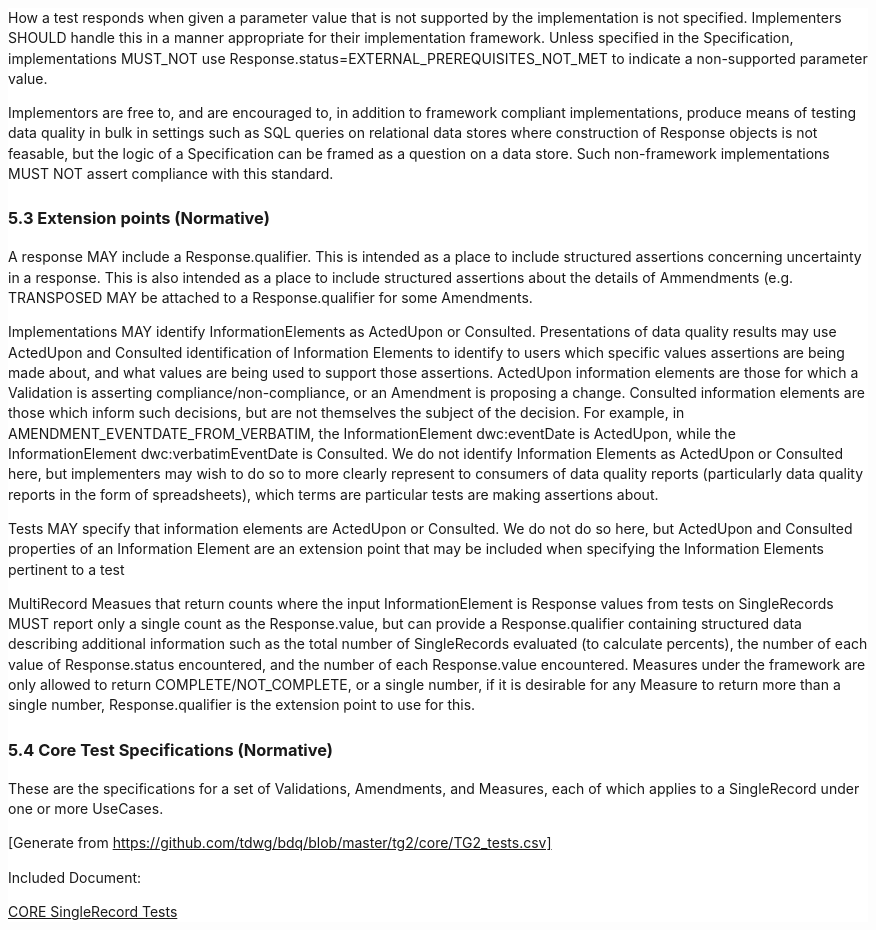 How a test responds when given a parameter value that is not supported by the implementation is not specified. Implementers SHOULD handle this in a manner appropriate for their implementation framework. Unless specified in the Specification, implementations MUST_NOT use Response.status=EXTERNAL_PREREQUISITES_NOT_MET to indicate a non-supported parameter value.

Implementors are free to, and are encouraged to, in addition to framework compliant implementations, produce means of testing data quality in bulk in settings such as SQL queries on relational data stores where construction of Response objects is not feasable, but the logic of a Specification can be framed as a question on a data store.  Such non-framework implementations MUST NOT assert compliance with this standard.


### 5.3 Extension points (Normative)

A response MAY include a Response.qualifier.  This is intended as a place to include structured assertions concerning uncertainty in a response.  This is also intended as a place to include structured assertions about the details of Ammendments (e.g. TRANSPOSED MAY be attached to a Response.qualifier for some Amendments.



Implementations MAY identify InformationElements as ActedUpon or Consulted. Presentations of data quality results may use ActedUpon and Consulted identification of Information Elements to identify to users which specific values assertions are being made about, and what values are being used to support those assertions. ActedUpon information elements are those for which a Validation is asserting compliance/non-compliance, or an Amendment is proposing a change. Consulted information elements are those which inform such decisions, but are not themselves the subject of the decision. For example, in AMENDMENT_EVENTDATE_FROM_VERBATIM, the InformationElement dwc:eventDate is ActedUpon, while the InformationElement dwc:verbatimEventDate is Consulted. We do not  identify Information Elements as ActedUpon or Consulted here, but implementers may wish to do so to more clearly represent to consumers of data quality reports (particularly data quality reports in the form of spreadsheets), which terms are particular tests are making assertions about.

Tests MAY specify that information elements are ActedUpon or Consulted. We do not do so here, but ActedUpon and Consulted properties of an Information Element are an extension point that may be included when specifying the Information Elements pertinent to a test

MultiRecord Measues that return counts where the input InformationElement is Response values from tests on SingleRecords MUST report only a single count as the Response.value, but can provide a Response.qualifier containing structured data describing additional information such as the total number of SingleRecords evaluated (to calculate percents), the number of each value of Response.status encountered, and the number of each Response.value encountered.  Measures under the framework are only allowed to return COMPLETE/NOT_COMPLETE, or a single number, if it is desirable for any Measure to return more than a single number, Response.qualifier is the extension point to use for this. 

### 5.4 Core Test Specifications (Normative)

These are the specifications for a set of Validations, Amendments, and Measures, each of which applies to a SingleRecord under one or more UseCases. 

[Generate from https://github.com/tdwg/bdq/blob/master/tg2/core/TG2_tests.csv]

Included Document: 

[CORE SingleRecord Tests](https://github.com/tdwg/bdq/blob/master/tg2/core/generation/docs/core_tests.md)
